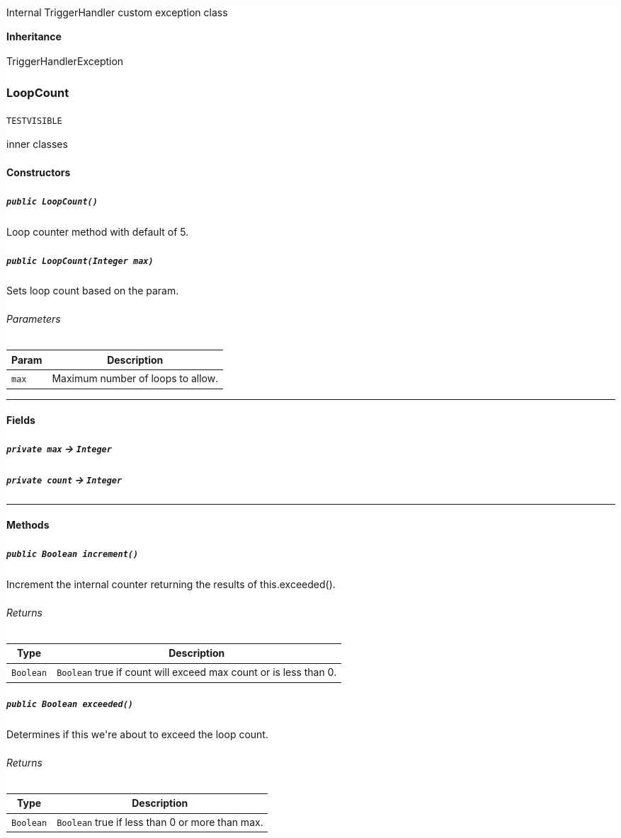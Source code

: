 Internal TriggerHandler custom exception class


**Inheritance**

TriggerHandlerException


### LoopCount

`TESTVISIBLE`

inner classes

#### Constructors
##### `public LoopCount()`

Loop counter method with default of 5.

##### `public LoopCount(Integer max)`

Sets loop count based on the param.

###### Parameters

|Param|Description|
|---|---|
|`max`|Maximum number of loops to allow.|

---
#### Fields

##### `private max` → `Integer`


##### `private count` → `Integer`


---
#### Methods
##### `public Boolean increment()`

Increment the internal counter returning the results of this.exceeded().

###### Returns

|Type|Description|
|---|---|
|`Boolean`|`Boolean` true if count will exceed max count or is less than 0.|

##### `public Boolean exceeded()`

Determines if this we're about to exceed the loop count.

###### Returns

|Type|Description|
|---|---|
|`Boolean`|`Boolean` true if less than 0 or more than max.|
